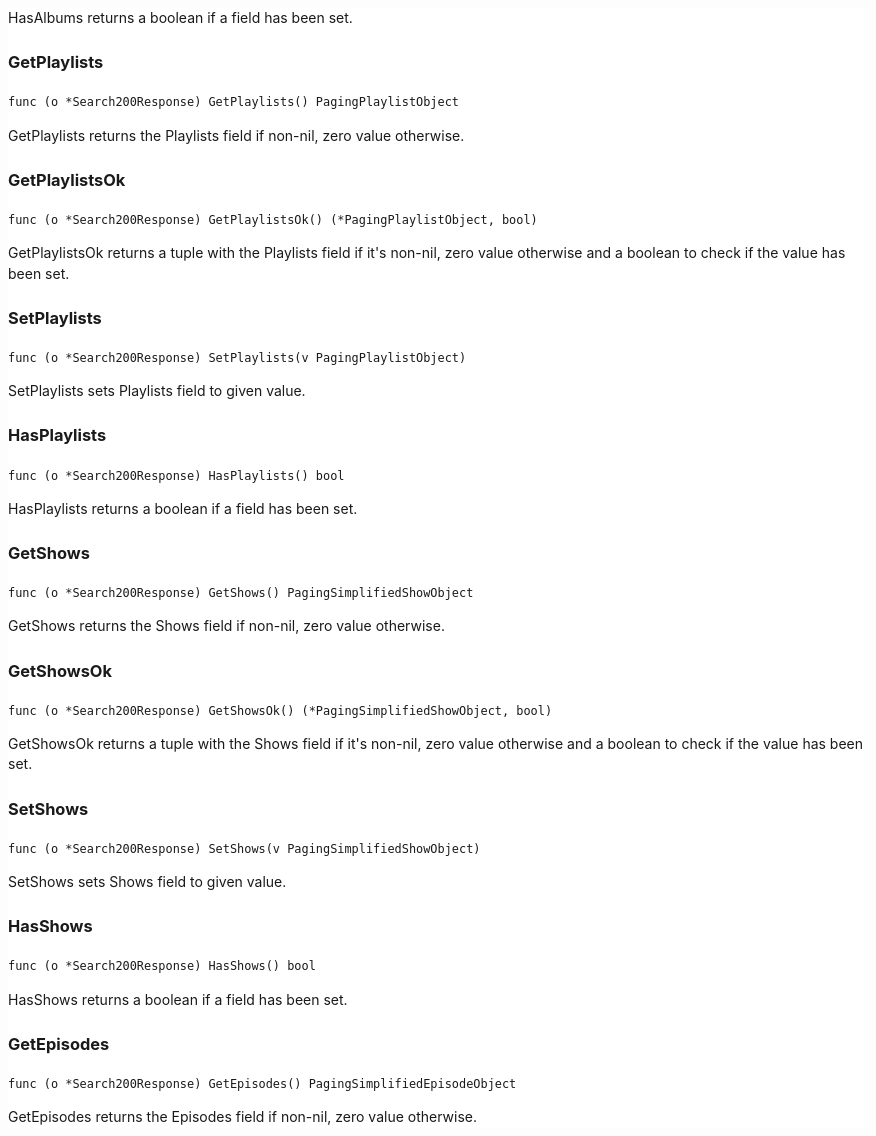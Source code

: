 HasAlbums returns a boolean if a field has been set.

### GetPlaylists

`func (o *Search200Response) GetPlaylists() PagingPlaylistObject`

GetPlaylists returns the Playlists field if non-nil, zero value otherwise.

### GetPlaylistsOk

`func (o *Search200Response) GetPlaylistsOk() (*PagingPlaylistObject, bool)`

GetPlaylistsOk returns a tuple with the Playlists field if it's non-nil, zero value otherwise
and a boolean to check if the value has been set.

### SetPlaylists

`func (o *Search200Response) SetPlaylists(v PagingPlaylistObject)`

SetPlaylists sets Playlists field to given value.

### HasPlaylists

`func (o *Search200Response) HasPlaylists() bool`

HasPlaylists returns a boolean if a field has been set.

### GetShows

`func (o *Search200Response) GetShows() PagingSimplifiedShowObject`

GetShows returns the Shows field if non-nil, zero value otherwise.

### GetShowsOk

`func (o *Search200Response) GetShowsOk() (*PagingSimplifiedShowObject, bool)`

GetShowsOk returns a tuple with the Shows field if it's non-nil, zero value otherwise
and a boolean to check if the value has been set.

### SetShows

`func (o *Search200Response) SetShows(v PagingSimplifiedShowObject)`

SetShows sets Shows field to given value.

### HasShows

`func (o *Search200Response) HasShows() bool`

HasShows returns a boolean if a field has been set.

### GetEpisodes

`func (o *Search200Response) GetEpisodes() PagingSimplifiedEpisodeObject`

GetEpisodes returns the Episodes field if non-nil, zero value otherwise.
